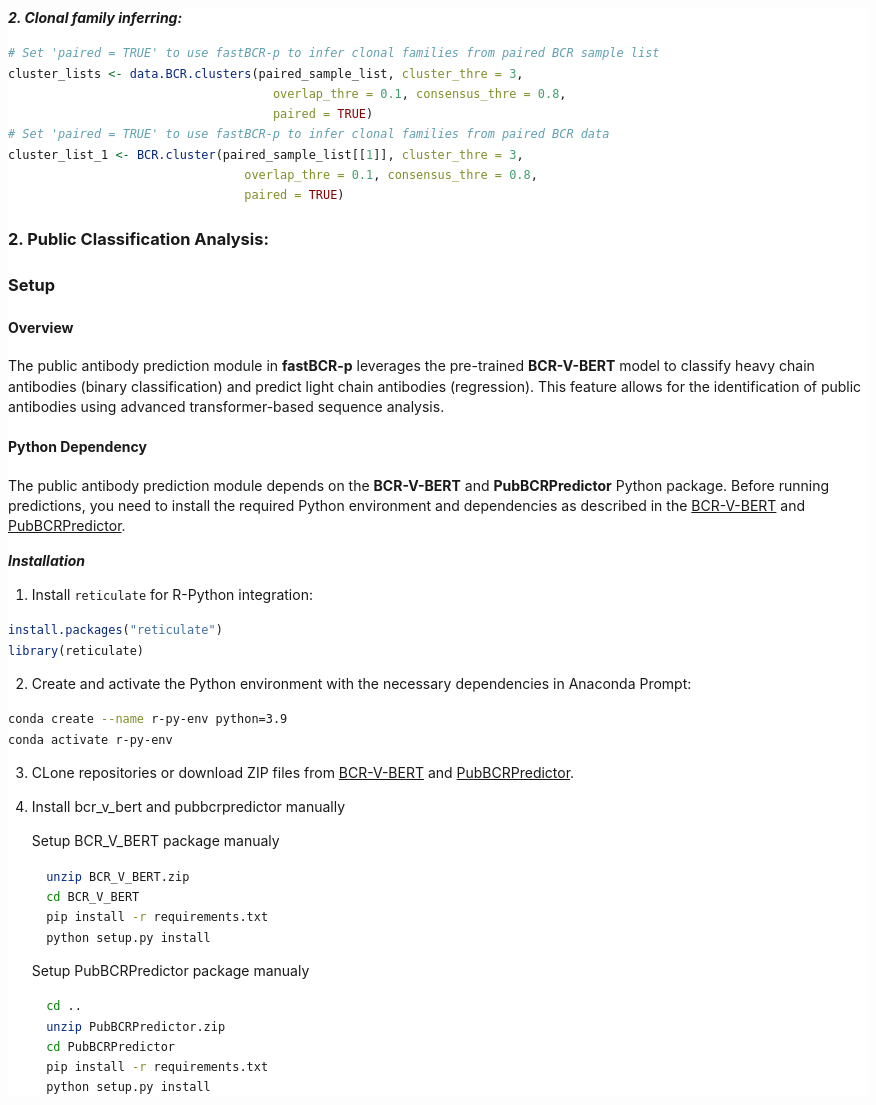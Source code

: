 ***2. Clonal family inferring:***
``` r
# Set 'paired = TRUE' to use fastBCR-p to infer clonal families from paired BCR sample list
cluster_lists <- data.BCR.clusters(paired_sample_list, cluster_thre = 3,
                                     overlap_thre = 0.1, consensus_thre = 0.8, 
                                     paired = TRUE)
# Set 'paired = TRUE' to use fastBCR-p to infer clonal families from paired BCR data
cluster_list_1 <- BCR.cluster(paired_sample_list[[1]], cluster_thre = 3,
                                 overlap_thre = 0.1, consensus_thre = 0.8, 
                                 paired = TRUE)
```

### 2. Public Classification Analysis:

### Setup

#### Overview
The public antibody prediction module in **fastBCR-p** leverages the pre-trained **BCR-V-BERT** model to classify heavy chain antibodies (binary classification) and predict light chain antibodies (regression). This feature allows for the identification of public antibodies using advanced transformer-based sequence analysis.

#### Python Dependency
The public antibody prediction module depends on the **BCR-V-BERT** and **PubBCRPredictor** Python package. Before running predictions, you need to install the required Python environment and dependencies as described in the [BCR-V-BERT](https://github.com/ZhangLabTJU/BCR-V-BERT) and [PubBCRPredictor](https://github.com/ZhangLabTJU/PubBCRPredictor).

***Installation***

  1. Install `reticulate` for R-Python integration:
  ```r
  install.packages("reticulate")
  library(reticulate)
  ```

  2. Create and activate the Python environment with the necessary dependencies in Anaconda Prompt:
  ```bash
  conda create --name r-py-env python=3.9
  conda activate r-py-env
  ```
  
  3. CLone repositories or download ZIP files from  [BCR-V-BERT](https://github.com/ZhangLabTJU/BCR-V-BERT) and [PubBCRPredictor](https://github.com/ZhangLabTJU/PubBCRPredictor).
  4. Install bcr_v_bert and pubbcrpredictor manually

      Setup BCR_V_BERT package manualy
      ```bash
        unzip BCR_V_BERT.zip
        cd BCR_V_BERT
        pip install -r requirements.txt
        python setup.py install
      ```

      Setup PubBCRPredictor package manualy
      ```bash
        cd ..
        unzip PubBCRPredictor.zip
        cd PubBCRPredictor
        pip install -r requirements.txt
        python setup.py install
      ```
